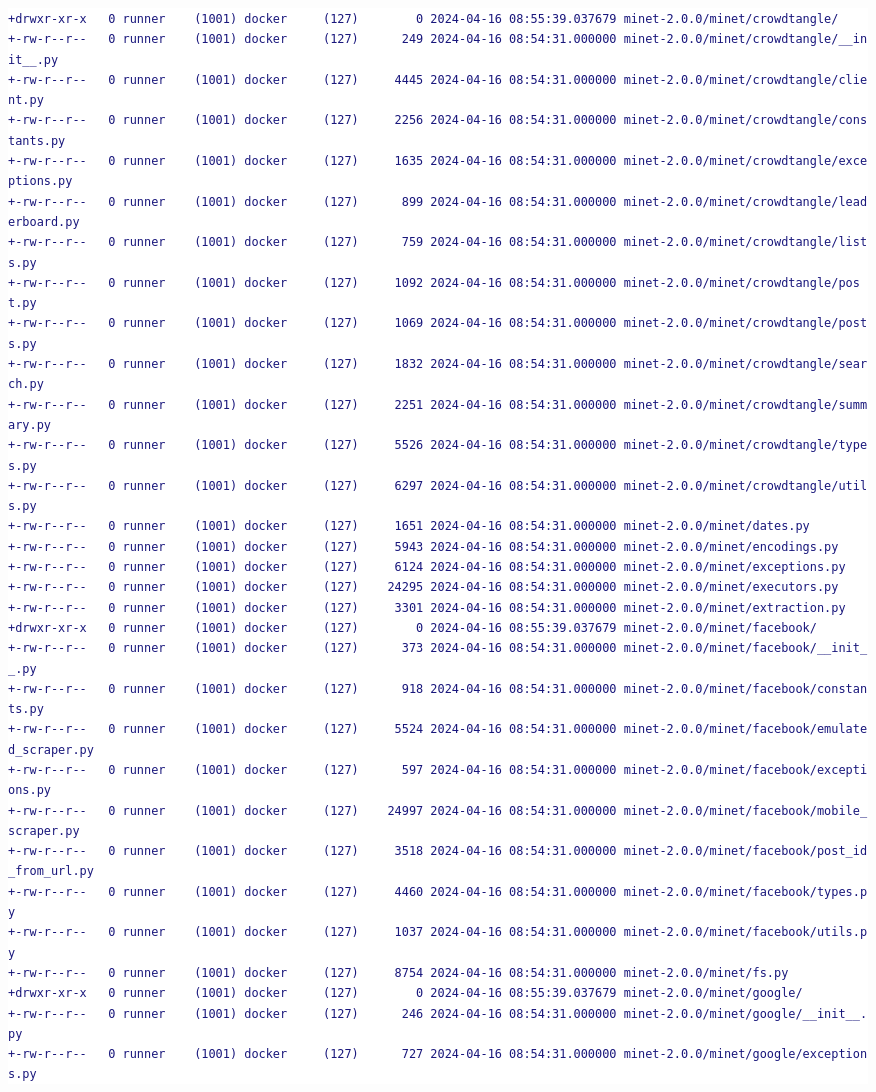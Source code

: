 ```diff
+drwxr-xr-x   0 runner    (1001) docker     (127)        0 2024-04-16 08:55:39.037679 minet-2.0.0/minet/crowdtangle/
+-rw-r--r--   0 runner    (1001) docker     (127)      249 2024-04-16 08:54:31.000000 minet-2.0.0/minet/crowdtangle/__init__.py
+-rw-r--r--   0 runner    (1001) docker     (127)     4445 2024-04-16 08:54:31.000000 minet-2.0.0/minet/crowdtangle/client.py
+-rw-r--r--   0 runner    (1001) docker     (127)     2256 2024-04-16 08:54:31.000000 minet-2.0.0/minet/crowdtangle/constants.py
+-rw-r--r--   0 runner    (1001) docker     (127)     1635 2024-04-16 08:54:31.000000 minet-2.0.0/minet/crowdtangle/exceptions.py
+-rw-r--r--   0 runner    (1001) docker     (127)      899 2024-04-16 08:54:31.000000 minet-2.0.0/minet/crowdtangle/leaderboard.py
+-rw-r--r--   0 runner    (1001) docker     (127)      759 2024-04-16 08:54:31.000000 minet-2.0.0/minet/crowdtangle/lists.py
+-rw-r--r--   0 runner    (1001) docker     (127)     1092 2024-04-16 08:54:31.000000 minet-2.0.0/minet/crowdtangle/post.py
+-rw-r--r--   0 runner    (1001) docker     (127)     1069 2024-04-16 08:54:31.000000 minet-2.0.0/minet/crowdtangle/posts.py
+-rw-r--r--   0 runner    (1001) docker     (127)     1832 2024-04-16 08:54:31.000000 minet-2.0.0/minet/crowdtangle/search.py
+-rw-r--r--   0 runner    (1001) docker     (127)     2251 2024-04-16 08:54:31.000000 minet-2.0.0/minet/crowdtangle/summary.py
+-rw-r--r--   0 runner    (1001) docker     (127)     5526 2024-04-16 08:54:31.000000 minet-2.0.0/minet/crowdtangle/types.py
+-rw-r--r--   0 runner    (1001) docker     (127)     6297 2024-04-16 08:54:31.000000 minet-2.0.0/minet/crowdtangle/utils.py
+-rw-r--r--   0 runner    (1001) docker     (127)     1651 2024-04-16 08:54:31.000000 minet-2.0.0/minet/dates.py
+-rw-r--r--   0 runner    (1001) docker     (127)     5943 2024-04-16 08:54:31.000000 minet-2.0.0/minet/encodings.py
+-rw-r--r--   0 runner    (1001) docker     (127)     6124 2024-04-16 08:54:31.000000 minet-2.0.0/minet/exceptions.py
+-rw-r--r--   0 runner    (1001) docker     (127)    24295 2024-04-16 08:54:31.000000 minet-2.0.0/minet/executors.py
+-rw-r--r--   0 runner    (1001) docker     (127)     3301 2024-04-16 08:54:31.000000 minet-2.0.0/minet/extraction.py
+drwxr-xr-x   0 runner    (1001) docker     (127)        0 2024-04-16 08:55:39.037679 minet-2.0.0/minet/facebook/
+-rw-r--r--   0 runner    (1001) docker     (127)      373 2024-04-16 08:54:31.000000 minet-2.0.0/minet/facebook/__init__.py
+-rw-r--r--   0 runner    (1001) docker     (127)      918 2024-04-16 08:54:31.000000 minet-2.0.0/minet/facebook/constants.py
+-rw-r--r--   0 runner    (1001) docker     (127)     5524 2024-04-16 08:54:31.000000 minet-2.0.0/minet/facebook/emulated_scraper.py
+-rw-r--r--   0 runner    (1001) docker     (127)      597 2024-04-16 08:54:31.000000 minet-2.0.0/minet/facebook/exceptions.py
+-rw-r--r--   0 runner    (1001) docker     (127)    24997 2024-04-16 08:54:31.000000 minet-2.0.0/minet/facebook/mobile_scraper.py
+-rw-r--r--   0 runner    (1001) docker     (127)     3518 2024-04-16 08:54:31.000000 minet-2.0.0/minet/facebook/post_id_from_url.py
+-rw-r--r--   0 runner    (1001) docker     (127)     4460 2024-04-16 08:54:31.000000 minet-2.0.0/minet/facebook/types.py
+-rw-r--r--   0 runner    (1001) docker     (127)     1037 2024-04-16 08:54:31.000000 minet-2.0.0/minet/facebook/utils.py
+-rw-r--r--   0 runner    (1001) docker     (127)     8754 2024-04-16 08:54:31.000000 minet-2.0.0/minet/fs.py
+drwxr-xr-x   0 runner    (1001) docker     (127)        0 2024-04-16 08:55:39.037679 minet-2.0.0/minet/google/
+-rw-r--r--   0 runner    (1001) docker     (127)      246 2024-04-16 08:54:31.000000 minet-2.0.0/minet/google/__init__.py
+-rw-r--r--   0 runner    (1001) docker     (127)      727 2024-04-16 08:54:31.000000 minet-2.0.0/minet/google/exceptions.py
```